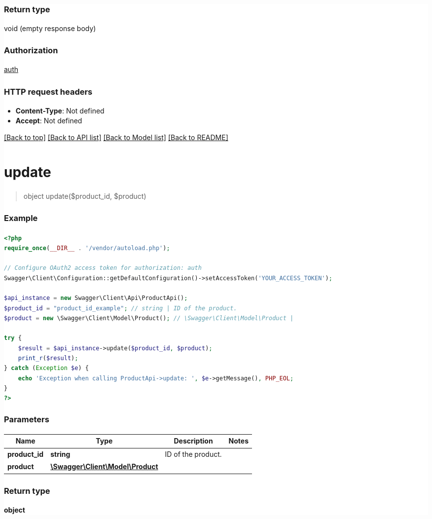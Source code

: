 ### Return type

void (empty response body)

### Authorization

[auth](../../README.md#auth)

### HTTP request headers

 - **Content-Type**: Not defined
 - **Accept**: Not defined

[[Back to top]](#) [[Back to API list]](../../README.md#documentation-for-api-endpoints) [[Back to Model list]](../../README.md#documentation-for-models) [[Back to README]](../../README.md)

# **update**
> object update($product_id, $product)



### Example
```php
<?php
require_once(__DIR__ . '/vendor/autoload.php');

// Configure OAuth2 access token for authorization: auth
Swagger\Client\Configuration::getDefaultConfiguration()->setAccessToken('YOUR_ACCESS_TOKEN');

$api_instance = new Swagger\Client\Api\ProductApi();
$product_id = "product_id_example"; // string | ID of the product.
$product = new \Swagger\Client\Model\Product(); // \Swagger\Client\Model\Product | 

try {
    $result = $api_instance->update($product_id, $product);
    print_r($result);
} catch (Exception $e) {
    echo 'Exception when calling ProductApi->update: ', $e->getMessage(), PHP_EOL;
}
?>
```

### Parameters

Name | Type | Description  | Notes
------------- | ------------- | ------------- | -------------
 **product_id** | **string**| ID of the product. |
 **product** | [**\Swagger\Client\Model\Product**](../Model/\Swagger\Client\Model\Product.md)|  |

### Return type

**object**
